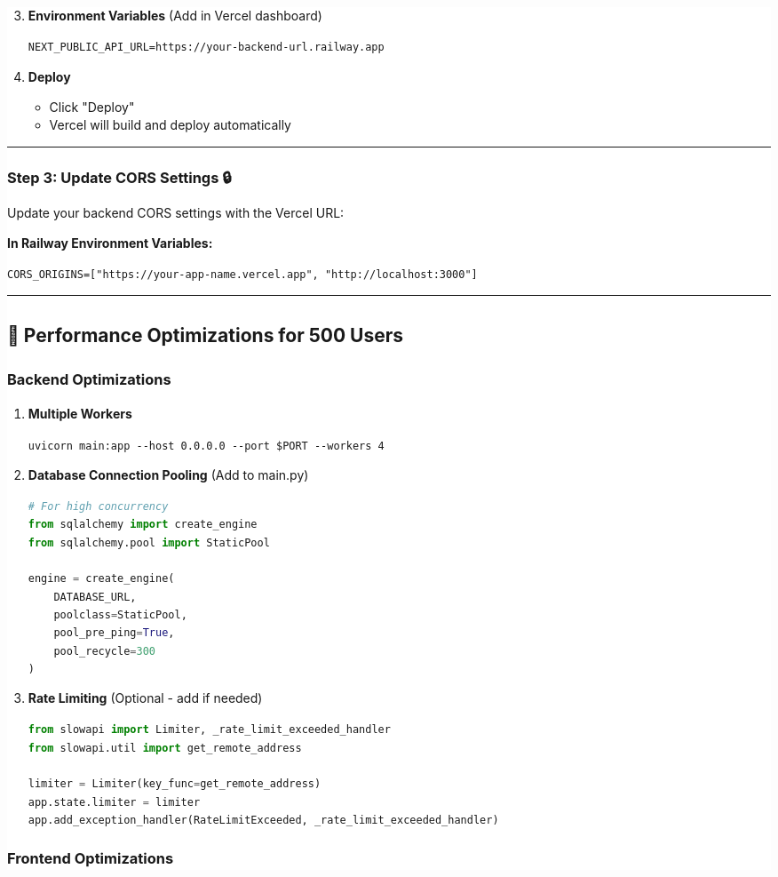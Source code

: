 3. **Environment Variables** (Add in Vercel dashboard)
   ```
   NEXT_PUBLIC_API_URL=https://your-backend-url.railway.app
   ```

4. **Deploy**
   - Click "Deploy"
   - Vercel will build and deploy automatically

---

### Step 3: Update CORS Settings 🔒

Update your backend CORS settings with the Vercel URL:

**In Railway Environment Variables:**
```
CORS_ORIGINS=["https://your-app-name.vercel.app", "http://localhost:3000"]
```

---

## 🔧 Performance Optimizations for 500 Users

### Backend Optimizations

1. **Multiple Workers**
   ```
   uvicorn main:app --host 0.0.0.0 --port $PORT --workers 4
   ```

2. **Database Connection Pooling** (Add to main.py)
   ```python
   # For high concurrency
   from sqlalchemy import create_engine
   from sqlalchemy.pool import StaticPool
   
   engine = create_engine(
       DATABASE_URL,
       poolclass=StaticPool,
       pool_pre_ping=True,
       pool_recycle=300
   )
   ```

3. **Rate Limiting** (Optional - add if needed)
   ```python
   from slowapi import Limiter, _rate_limit_exceeded_handler
   from slowapi.util import get_remote_address
   
   limiter = Limiter(key_func=get_remote_address)
   app.state.limiter = limiter
   app.add_exception_handler(RateLimitExceeded, _rate_limit_exceeded_handler)
   ```

### Frontend Optimizations
